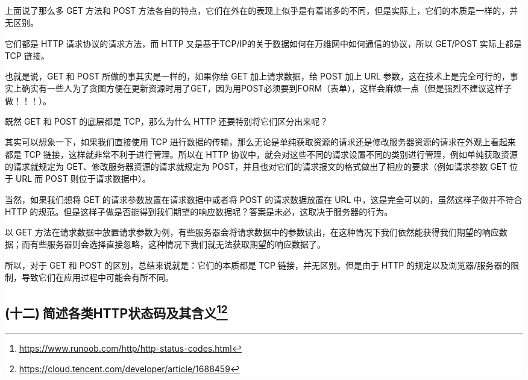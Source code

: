 上面说了那么多 GET 方法和 POST 方法各自的特点，它们在外在的表现上似乎是有着诸多的不同，但是实际上，它们的本质是一样的，并无区别。

它们都是 HTTP 请求协议的请求方法，而 HTTP 又是基于TCP/IP的关于数据如何在万维网中如何通信的协议，所以 GET/POST 实际上都是 TCP 链接。

也就是说，GET 和 POST 所做的事其实是一样的，如果你给 GET 加上请求数据，给 POST 加上 URL 参数，这在技术上是完全可行的，事实上确实有一些人为了贪图方便在更新资源时用了GET，因为用POST必须要到FORM（表单），这样会麻烦一点（但是强烈不建议这样子做！！！）。


既然 GET 和 POST 的底层都是 TCP，那么为什么 HTTP 还要特别将它们区分出来呢？

其实可以想象一下，如果我们直接使用 TCP 进行数据的传输，那么无论是单纯获取资源的请求还是修改服务器资源的请求在外观上看起来都是 TCP 链接，这样就非常不利于进行管理。所以在 HTTP 协议中，就会对这些不同的请求设置不同的类别进行管理，例如单纯获取资源的请求就规定为 GET、修改服务器资源的请求就规定为 POST，并且也对它们的请求报文的格式做出了相应的要求（例如请求参数 GET 位于 URL 而 POST 则位于请求数据中）。

当然，如果我们想将 GET 的请求参数放置在请求数据中或者将 POST 的请求数据放置在 URL 中，这是完全可以的，虽然这样子做并不符合 HTTP 的规范。但是这样子做是否能得到我们期望的响应数据呢？答案是未必，这取决于服务器的行为。

以 GET 方法在请求数据中放置请求参数为例，有些服务器会将请求数据中的参数读出，在这种情况下我们依然能获得我们期望的响应数据；而有些服务器则会选择直接忽略，这种情况下我们就无法获取期望的响应数据了。

所以，对于 GET 和 POST 的区别，总结来说就是：它们的本质都是 TCP 链接，并无区别。但是由于 HTTP 的规定以及浏览器/服务器的限制，导致它们在应用过程中可能会有所不同。

## (十二) 简述各类HTTP状态码及其含义[^2][^3]



[^1]: https://blog.csdn.net/qq_38182125/article/details/89071899
[^2]: https://www.runoob.com/http/http-status-codes.html
[^3]: https://cloud.tencent.com/developer/article/1688459